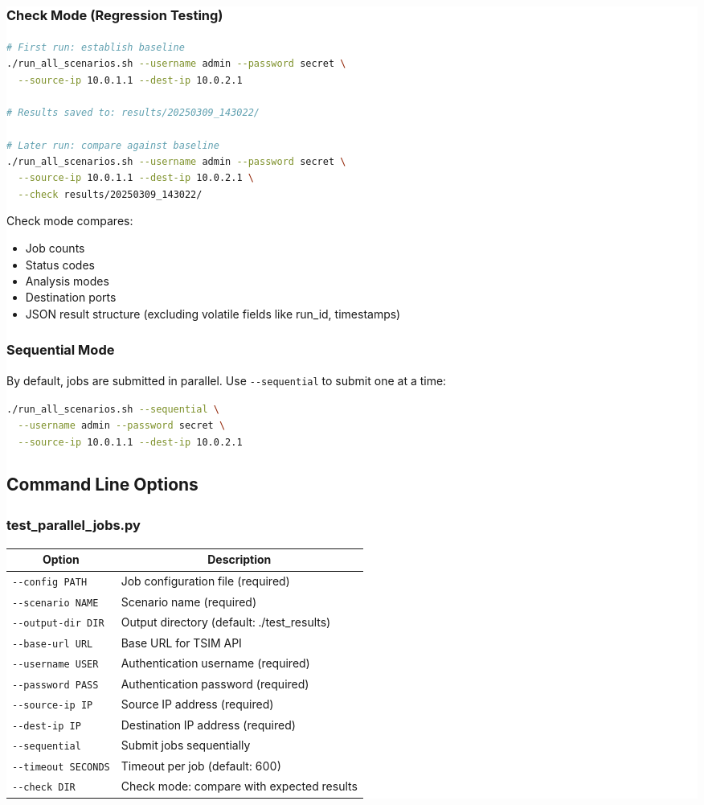 ### Check Mode (Regression Testing)

```bash
# First run: establish baseline
./run_all_scenarios.sh --username admin --password secret \
  --source-ip 10.0.1.1 --dest-ip 10.0.2.1

# Results saved to: results/20250309_143022/

# Later run: compare against baseline
./run_all_scenarios.sh --username admin --password secret \
  --source-ip 10.0.1.1 --dest-ip 10.0.2.1 \
  --check results/20250309_143022/
```

Check mode compares:
- Job counts
- Status codes
- Analysis modes
- Destination ports
- JSON result structure (excluding volatile fields like run_id, timestamps)

### Sequential Mode

By default, jobs are submitted in parallel. Use `--sequential` to submit one at a time:

```bash
./run_all_scenarios.sh --sequential \
  --username admin --password secret \
  --source-ip 10.0.1.1 --dest-ip 10.0.2.1
```

## Command Line Options

### test_parallel_jobs.py

| Option | Description |
|--------|-------------|
| `--config PATH` | Job configuration file (required) |
| `--scenario NAME` | Scenario name (required) |
| `--output-dir DIR` | Output directory (default: ./test_results) |
| `--base-url URL` | Base URL for TSIM API |
| `--username USER` | Authentication username (required) |
| `--password PASS` | Authentication password (required) |
| `--source-ip IP` | Source IP address (required) |
| `--dest-ip IP` | Destination IP address (required) |
| `--sequential` | Submit jobs sequentially |
| `--timeout SECONDS` | Timeout per job (default: 600) |
| `--check DIR` | Check mode: compare with expected results |

